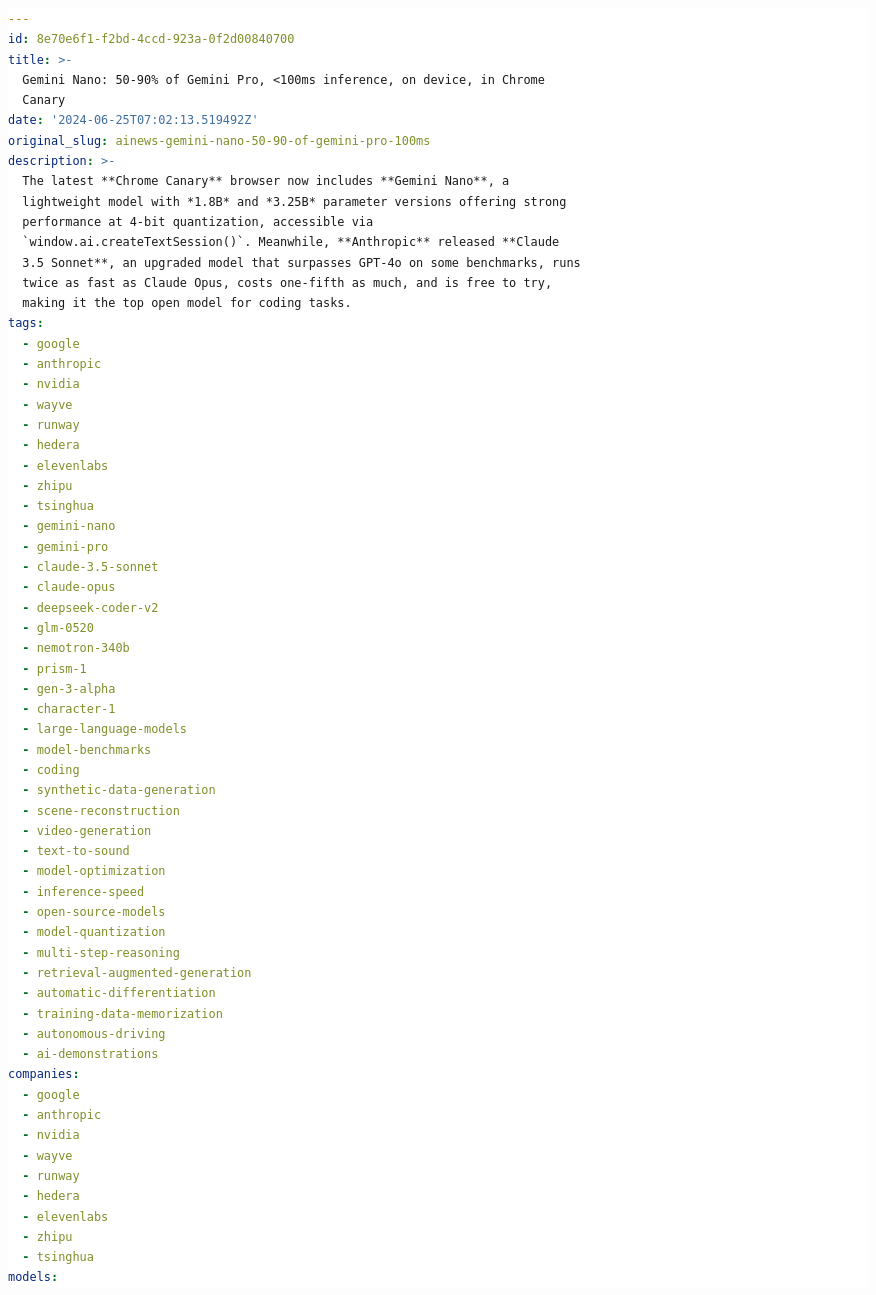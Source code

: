 ```yaml
---
id: 8e70e6f1-f2bd-4ccd-923a-0f2d00840700
title: >-
  Gemini Nano: 50-90% of Gemini Pro, <100ms inference, on device, in Chrome
  Canary
date: '2024-06-25T07:02:13.519492Z'
original_slug: ainews-gemini-nano-50-90-of-gemini-pro-100ms
description: >-
  The latest **Chrome Canary** browser now includes **Gemini Nano**, a
  lightweight model with *1.8B* and *3.25B* parameter versions offering strong
  performance at 4-bit quantization, accessible via
  `window.ai.createTextSession()`. Meanwhile, **Anthropic** released **Claude
  3.5 Sonnet**, an upgraded model that surpasses GPT-4o on some benchmarks, runs
  twice as fast as Claude Opus, costs one-fifth as much, and is free to try,
  making it the top open model for coding tasks.
tags:
  - google
  - anthropic
  - nvidia
  - wayve
  - runway
  - hedera
  - elevenlabs
  - zhipu
  - tsinghua
  - gemini-nano
  - gemini-pro
  - claude-3.5-sonnet
  - claude-opus
  - deepseek-coder-v2
  - glm-0520
  - nemotron-340b
  - prism-1
  - gen-3-alpha
  - character-1
  - large-language-models
  - model-benchmarks
  - coding
  - synthetic-data-generation
  - scene-reconstruction
  - video-generation
  - text-to-sound
  - model-optimization
  - inference-speed
  - open-source-models
  - model-quantization
  - multi-step-reasoning
  - retrieval-augmented-generation
  - automatic-differentiation
  - training-data-memorization
  - autonomous-driving
  - ai-demonstrations
companies:
  - google
  - anthropic
  - nvidia
  - wayve
  - runway
  - hedera
  - elevenlabs
  - zhipu
  - tsinghua
models:
```
